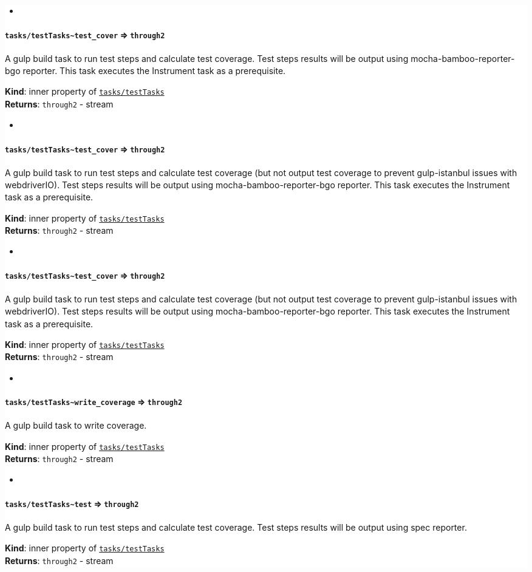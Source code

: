 -

<a name="module_tasks/testTasks..test_cover"></a>
#### `tasks/testTasks~test_cover` ⇒ <code>through2</code>
A gulp build task to run test steps and calculate test coverage.
Test steps results will be output using mocha-bamboo-reporter-bgo reporter.
This task executes the Instrument task as a prerequisite.

**Kind**: inner property of <code>[tasks/testTasks](#module_tasks/testTasks)</code>  
**Returns**: <code>through2</code> - stream  

-

<a name="module_tasks/testTasks..test_cover"></a>
#### `tasks/testTasks~test_cover` ⇒ <code>through2</code>
A gulp build task to run test steps and calculate test coverage (but not output test coverage to prevent
gulp-istanbul issues with webdriverIO).
Test steps results will be output using mocha-bamboo-reporter-bgo reporter.
This task executes the Instrument task as a prerequisite.

**Kind**: inner property of <code>[tasks/testTasks](#module_tasks/testTasks)</code>  
**Returns**: <code>through2</code> - stream  

-

<a name="module_tasks/testTasks..test_cover"></a>
#### `tasks/testTasks~test_cover` ⇒ <code>through2</code>
A gulp build task to run test steps and calculate test coverage (but not output test coverage to prevent
gulp-istanbul issues with webdriverIO).
Test steps results will be output using mocha-bamboo-reporter-bgo reporter.
This task executes the Instrument task as a prerequisite.

**Kind**: inner property of <code>[tasks/testTasks](#module_tasks/testTasks)</code>  
**Returns**: <code>through2</code> - stream  

-

<a name="module_tasks/testTasks..write_coverage"></a>
#### `tasks/testTasks~write_coverage` ⇒ <code>through2</code>
A gulp build task to write coverage.

**Kind**: inner property of <code>[tasks/testTasks](#module_tasks/testTasks)</code>  
**Returns**: <code>through2</code> - stream  

-

<a name="module_tasks/testTasks..test"></a>
#### `tasks/testTasks~test` ⇒ <code>through2</code>
A gulp build task to run test steps and calculate test coverage.
Test steps results will be output using spec reporter.

**Kind**: inner property of <code>[tasks/testTasks](#module_tasks/testTasks)</code>  
**Returns**: <code>through2</code> - stream  
